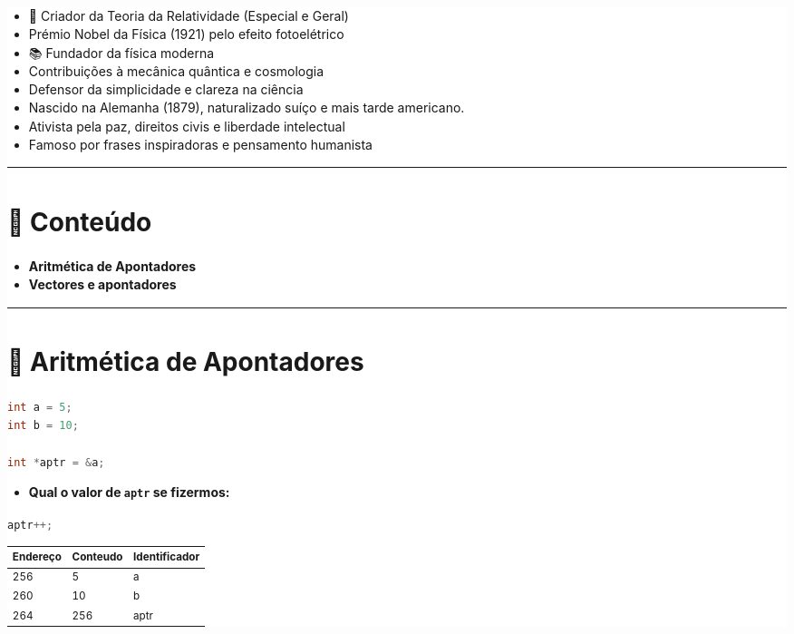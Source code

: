 * 🧠 Criador da Teoria da Relatividade (Especial e Geral)
* Prémio Nobel da Física (1921) pelo efeito fotoelétrico
* 📚 Fundador da física moderna
* Contribuições à mecânica quântica e cosmologia
* Defensor da simplicidade e clareza na ciência
* Nascido na Alemanha (1879), naturalizado suíço e mais tarde americano.
* Ativista pela paz, direitos civis e liberdade intelectual
* Famoso por frases inspiradoras e pensamento humanista

---

# 🥊 Conteúdo

- **Aritmética de Apontadores**
- **Vectores e apontadores**


---

# 🧠 Aritmética de Apontadores

<div class='grid'><div>


```c
int a = 5;
int b = 10;

int *aptr = &a;
```

- **Qual o valor de `aptr` se fizermos:**

<div data-marpit-fragment>

```c
aptr++;
```

</div>

</div><div>


<small>

| Endereço | Conteudo | Identificador |
|------|------|-------|
| 256  |  5   | a     |
| 260  |  10  | b     |
| 264  |  256 | aptr  |

</small>

